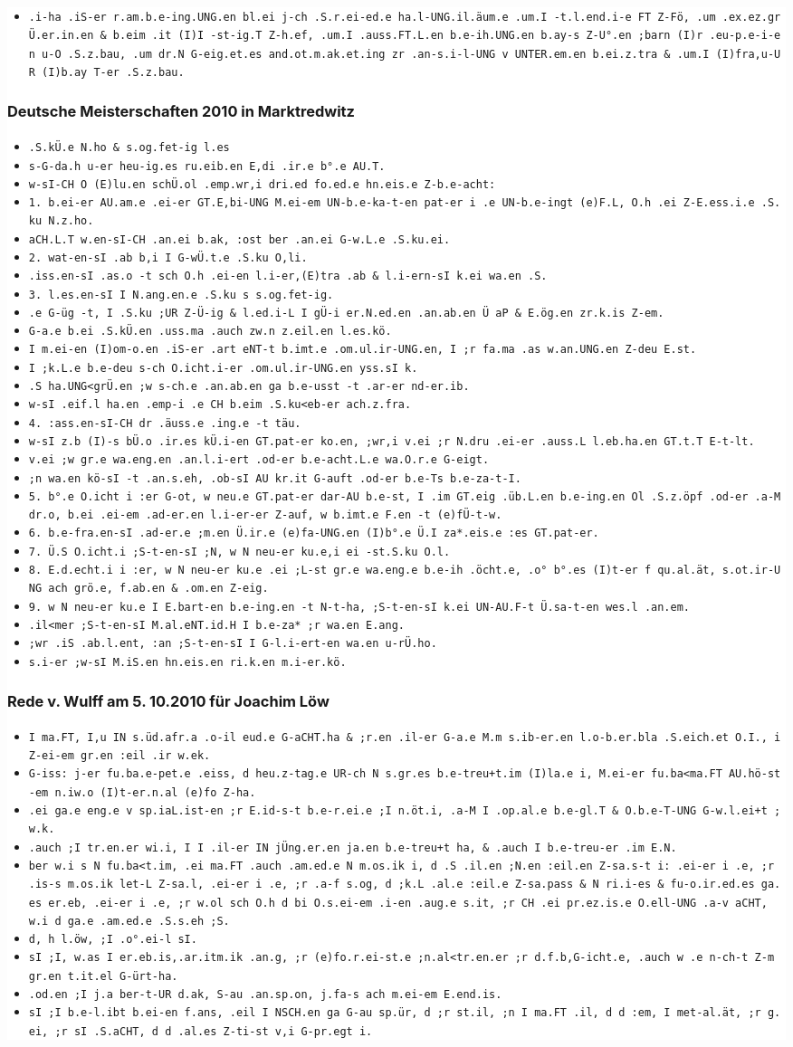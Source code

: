 * `.i-ha .iS-er r.am.b.e-ing.UNG.en bl.ei j-ch .S.r.ei-ed.e ha.l-UNG.il.äum.e .um.I -t.l.end.i-e FT Z-Fö, .um .ex.ez.grÜ.er.in.en & b.eim .it (I)I -st-ig.T Z-h.ef, .um.I .auss.FT.L.en b.e-ih.UNG.en b.ay-s Z-U°.en ;barn (I)r .eu-p.e-i-en u-O .S.z.bau, .um dr.N G-eig.et.es and.ot.m.ak.et.ing zr .an-s.i-l-UNG v UNTER.em.en b.ei.z.tra & .um.I (I)fra,u-UR (I)b.ay T-er .S.z.bau.`

### Deutsche Meisterschaften 2010 in Marktredwitz

* `.S.kÜ.e N.ho & s.og.fet-ig l.es`
* `s-G-da.h u-er heu-ig.es ru.eib.en E,di .ir.e b°.e AU.T.`
* `w-sI-CH O (E)lu.en schÜ.ol .emp.wr,i dri.ed fo.ed.e hn.eis.e Z-b.e-acht:`
* `1. b.ei-er AU.am.e .ei-er GT.E,bi-UNG M.ei-em UN-b.e-ka-t-en pat-er i .e UN-b.e-ingt (e)F.L, O.h .ei Z-E.ess.i.e .S.ku N.z.ho.`
* `aCH.L.T w.en-sI-CH .an.ei b.ak, :ost ber .an.ei G-w.L.e .S.ku.ei.`
* `2. wat-en-sI .ab b,i I G-wÜ.t.e .S.ku O,li.`
* `.iss.en-sI .as.o -t sch O.h .ei-en l.i-er,(E)tra .ab & l.i-ern-sI k.ei wa.en .S.`
* `3. l.es.en-sI I N.ang.en.e .S.ku s s.og.fet-ig.`
* `.e G-üg -t, I .S.ku ;UR Z-Ü-ig & l.ed.i-L I gÜ-i er.N.ed.en .an.ab.en Ü aP & E.ög.en zr.k.is Z-em.`
* `G-a.e b.ei .S.kÜ.en .uss.ma .auch zw.n z.eil.en l.es.kö.`
* `I m.ei-en (I)om-o.en .iS-er .art eNT-t b.imt.e .om.ul.ir-UNG.en, I ;r fa.ma .as w.an.UNG.en Z-deu E.st.`
* `I ;k.L.e b.e-deu s-ch O.icht.i-er .om.ul.ir-UNG.en yss.sI k.`
* `.S ha.UNG<grÜ.en ;w s-ch.e .an.ab.en ga b.e-usst -t .ar-er nd-er.ib.`
* `w-sI .eif.l ha.en .emp-i .e CH b.eim .S.ku<eb-er ach.z.fra.`
* `4. :ass.en-sI-CH dr .äuss.e .ing.e -t täu.`
* `w-sI z.b (I)-s bÜ.o .ir.es kÜ.i-en GT.pat-er ko.en, ;wr,i v.ei ;r N.dru .ei-er .auss.L l.eb.ha.en GT.t.T E-t-lt.`
* `v.ei ;w gr.e wa.eng.en .an.l.i-ert .od-er b.e-acht.L.e wa.O.r.e G-eigt.`
* `;n wa.en kö-sI -t .an.s.eh, .ob-sI AU kr.it G-auft .od-er b.e-Ts b.e-za-t-I.`
* `5. b°.e O.icht i :er G-ot, w neu.e GT.pat-er dar-AU b.e-st, I .im GT.eig .üb.L.en b.e-ing.en Ol .S.z.öpf .od-er .a-M dr.o, b.ei .ei-em .ad-er.en l.i-er-er Z-auf, w b.imt.e F.en -t (e)fÜ-t-w.`
* `6. b.e-fra.en-sI .ad-er.e ;m.en Ü.ir.e (e)fa-UNG.en (I)b°.e Ü.I za*.eis.e :es GT.pat-er.`
* `7. Ü.S O.icht.i ;S-t-en-sI ;N, w N neu-er ku.e,i ei -st.S.ku O.l.`
* `8. E.d.echt.i i :er, w N neu-er ku.e .ei ;L-st gr.e wa.eng.e b.e-ih .öcht.e, .o° b°.es (I)t-er f qu.al.ät, s.ot.ir-UNG ach grö.e, f.ab.en & .om.en Z-eig.`
* `9. w N neu-er ku.e I E.bart-en b.e-ing.en -t N-t-ha, ;S-t-en-sI k.ei UN-AU.F-t Ü.sa-t-en wes.l .an.em.`
* `.il<mer ;S-t-en-sI M.al.eNT.id.H I b.e-za* ;r wa.en E.ang.`
* `;wr .iS .ab.l.ent, :an ;S-t-en-sI I G-l.i-ert-en wa.en u-rÜ.ho.`
* `s.i-er ;w-sI M.iS.en hn.eis.en ri.k.en m.i-er.kö.`

### Rede v. Wulff am 5. 10.2010 für Joachim Löw

* `I ma.FT, I,u IN s.üd.afr.a .o-il eud.e G-aCHT.ha & ;r.en .il-er G-a.e M.m s.ib-er.en l.o-b.er.bla .S.eich.et O.I., i Z-ei-em gr.en :eil .ir w.ek.`
* `G-iss: j-er fu.ba.e-pet.e .eiss, d heu.z-tag.e UR-ch N s.gr.es b.e-treu+t.im (I)la.e i, M.ei-er fu.ba<ma.FT AU.hö-st-em n.iw.o (I)t-er.n.al (e)fo Z-ha.`
* `.ei ga.e eng.e v sp.iaL.ist-en ;r E.id-s-t b.e-r.ei.e ;I n.öt.i, .a-M I .op.al.e b.e-gl.T & O.b.e-T-UNG G-w.l.ei+t ;w.k.`
* `.auch ;I tr.en.er wi.i, I I .il-er IN jÜng.er.en ja.en b.e-treu+t ha, & .auch I b.e-treu-er .im E.N.`
* `ber w.i s N fu.ba<t.im, .ei ma.FT .auch .am.ed.e N m.os.ik i, d .S .il.en ;N.en :eil.en Z-sa.s-t i: .ei-er i .e, ;r .is-s m.os.ik let-L Z-sa.l, .ei-er i .e, ;r .a-f s.og, d ;k.L .al.e :eil.e Z-sa.pass & N ri.i-es & fu-o.ir.ed.es ga.es er.eb, .ei-er i .e, ;r w.ol sch O.h d bi O.s.ei-em .i-en .aug.e s.it, ;r CH .ei pr.ez.is.e O.ell-UNG .a-v aCHT, w.i d ga.e .am.ed.e .S.s.eh ;S.`
* `d, h l.öw, ;I .o°.ei-l sI.`
* `sI ;I, w.as I er.eb.is,.ar.itm.ik .an.g, ;r (e)fo.r.ei-st.e ;n.al<tr.en.er ;r d.f.b,G-icht.e, .auch w .e n-ch-t Z-m gr.en t.it.el G-ürt-ha.`
* `.od.en ;I j.a ber-t-UR d.ak, S-au .an.sp.on, j.fa-s ach m.ei-em E.end.is.`
* `sI ;I b.e-l.ibt b.ei-en f.ans, .eil I NSCH.en ga G-au sp.ür, d ;r st.il, ;n I ma.FT .il, d d :em, I met-al.ät, ;r g.ei, ;r sI .S.aCHT, d d .al.es Z-ti-st v,i G-pr.egt i.`